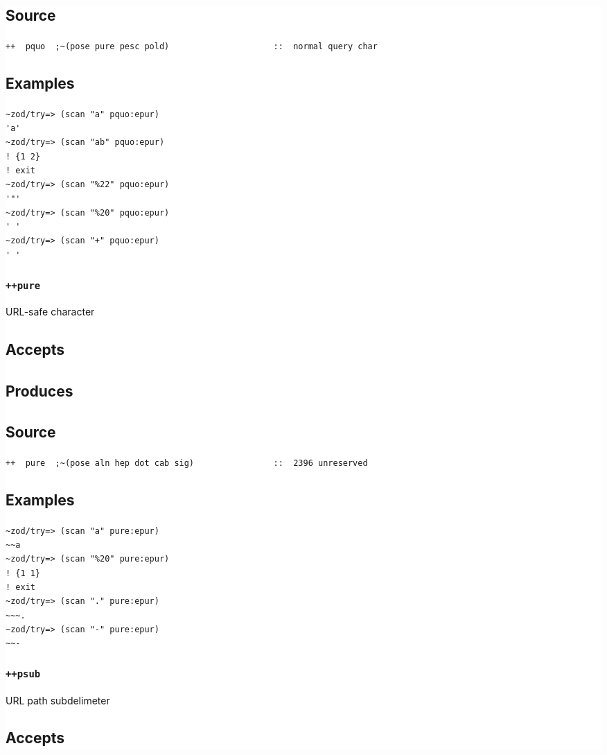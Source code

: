 Source
------

    ++  pquo  ;~(pose pure pesc pold)                     ::  normal query char

Examples
--------

    ~zod/try=> (scan "a" pquo:epur)
    'a'
    ~zod/try=> (scan "ab" pquo:epur)
    ! {1 2}
    ! exit
    ~zod/try=> (scan "%22" pquo:epur)
    '"'
    ~zod/try=> (scan "%20" pquo:epur)
    ' '
    ~zod/try=> (scan "+" pquo:epur)
    ' '

### `++pure`

URL-safe character

Accepts
-------

Produces
--------

Source
------

    ++  pure  ;~(pose aln hep dot cab sig)                ::  2396 unreserved

Examples
--------

    ~zod/try=> (scan "a" pure:epur)
    ~~a
    ~zod/try=> (scan "%20" pure:epur)
    ! {1 1}
    ! exit
    ~zod/try=> (scan "." pure:epur)
    ~~~.
    ~zod/try=> (scan "-" pure:epur)
    ~~-

### `++psub`

URL path subdelimeter

Accepts
-------
